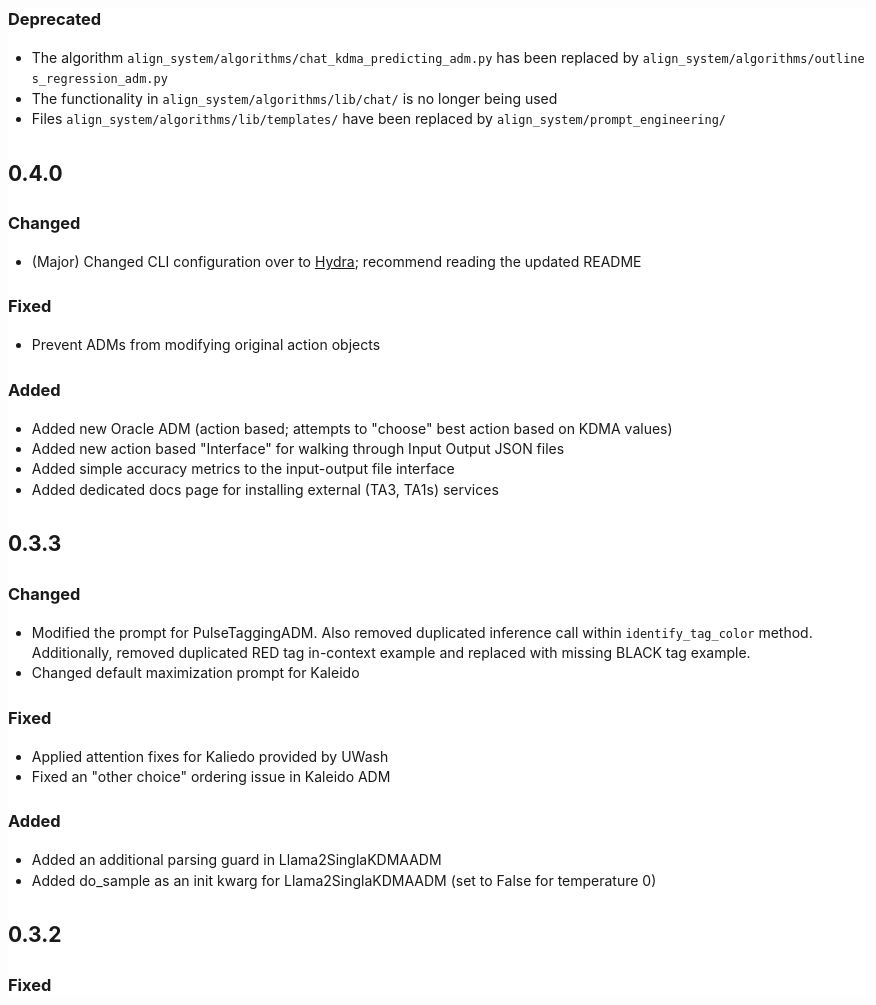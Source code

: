 ### Deprecated
* The algorithm `align_system/algorithms/chat_kdma_predicting_adm.py` has been replaced by `align_system/algorithms/outlines_regression_adm.py`
* The functionality in `align_system/algorithms/lib/chat/` is no longer being used
* Files `align_system/algorithms/lib/templates/` have been replaced by `align_system/prompt_engineering/`

## 0.4.0

### Changed

* (Major) Changed CLI configuration over to [Hydra](https://hydra.cc/); recommend reading the updated README

### Fixed

* Prevent ADMs from modifying original action objects

### Added

* Added new Oracle ADM (action based; attempts to "choose" best action based on KDMA values)
* Added new action based "Interface" for walking through Input Output JSON files
* Added simple accuracy metrics to the input-output file interface
* Added dedicated docs page for installing external (TA3, TA1s) services

## 0.3.3

### Changed

* Modified the prompt for PulseTaggingADM. Also removed duplicated inference call within `identify_tag_color`
  method. Additionally, removed duplicated RED tag in-context example and replaced with missing BLACK tag
  example.
* Changed default maximization prompt for Kaleido

### Fixed

* Applied attention fixes for Kaliedo provided by UWash
* Fixed an "other choice" ordering issue in Kaleido ADM

### Added

* Added an additional parsing guard in Llama2SinglaKDMAADM
* Added do_sample as an init kwarg for Llama2SinglaKDMAADM (set to False for temperature 0)

## 0.3.2

### Fixed

